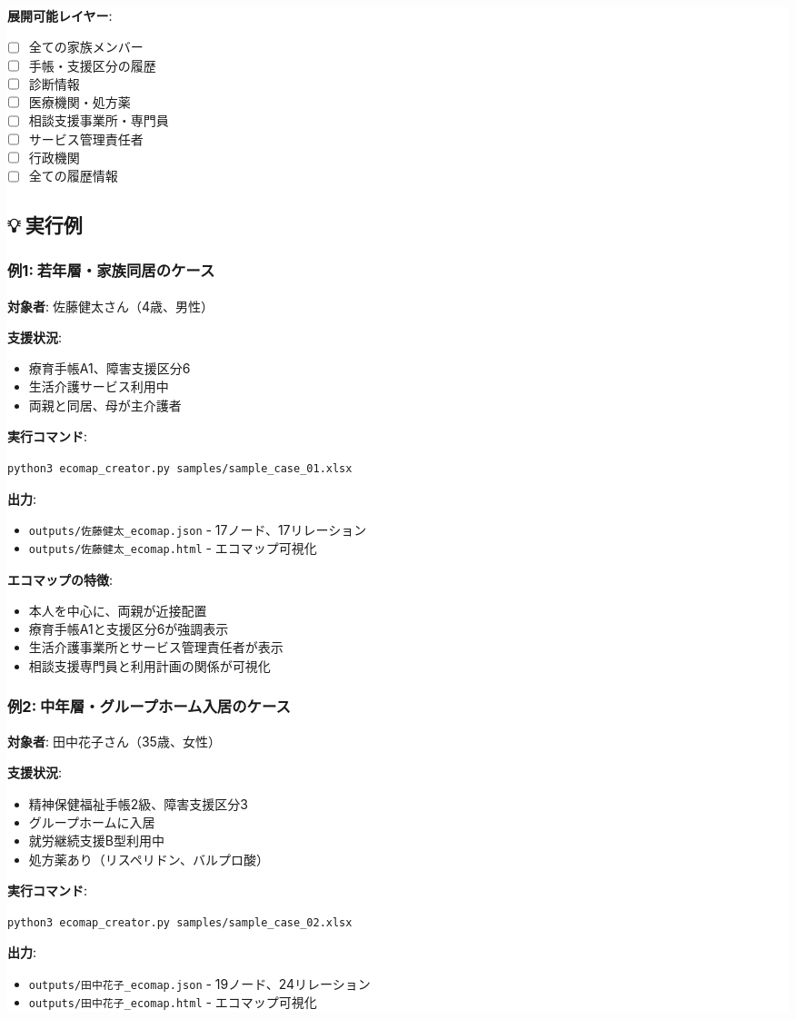 **展開可能レイヤー**:
- ☐ 全ての家族メンバー
- ☐ 手帳・支援区分の履歴
- ☐ 診断情報
- ☐ 医療機関・処方薬
- ☐ 相談支援事業所・専門員
- ☐ サービス管理責任者
- ☐ 行政機関
- ☐ 全ての履歴情報

## 💡 実行例

### 例1: 若年層・家族同居のケース

**対象者**: 佐藤健太さん（4歳、男性）

**支援状況**:
- 療育手帳A1、障害支援区分6
- 生活介護サービス利用中
- 両親と同居、母が主介護者

**実行コマンド**:
```bash
python3 ecomap_creator.py samples/sample_case_01.xlsx
```

**出力**:
- `outputs/佐藤健太_ecomap.json` - 17ノード、17リレーション
- `outputs/佐藤健太_ecomap.html` - エコマップ可視化

**エコマップの特徴**:
- 本人を中心に、両親が近接配置
- 療育手帳A1と支援区分6が強調表示
- 生活介護事業所とサービス管理責任者が表示
- 相談支援専門員と利用計画の関係が可視化

### 例2: 中年層・グループホーム入居のケース

**対象者**: 田中花子さん（35歳、女性）

**支援状況**:
- 精神保健福祉手帳2級、障害支援区分3
- グループホームに入居
- 就労継続支援B型利用中
- 処方薬あり（リスペリドン、バルプロ酸）

**実行コマンド**:
```bash
python3 ecomap_creator.py samples/sample_case_02.xlsx
```

**出力**:
- `outputs/田中花子_ecomap.json` - 19ノード、24リレーション
- `outputs/田中花子_ecomap.html` - エコマップ可視化
